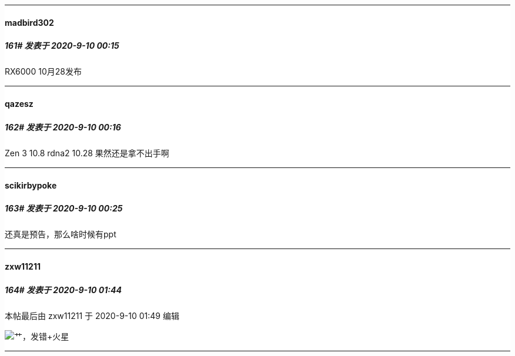-----

####  madbird302  
##### 161#       发表于 2020-9-10 00:15




RX6000 10月28发布







-----

####  qazesz  
##### 162#       发表于 2020-9-10 00:16




Zen 3 10.8
rdna2 10.28
果然还是拿不出手啊







-----

####  scikirbypoke  
##### 163#       发表于 2020-9-10 00:25




还真是预告，那么啥时候有ppt







-----

####  zxw11211  
##### 164#       发表于 2020-9-10 01:44



 本帖最后由 zxw11211 于 2020-9-10 01:49 编辑 

<img src="https://static.saraba1st.com/image/smiley/face2017/066.png" referrerpolicy="no-referrer">艹，发错+火星







-----

